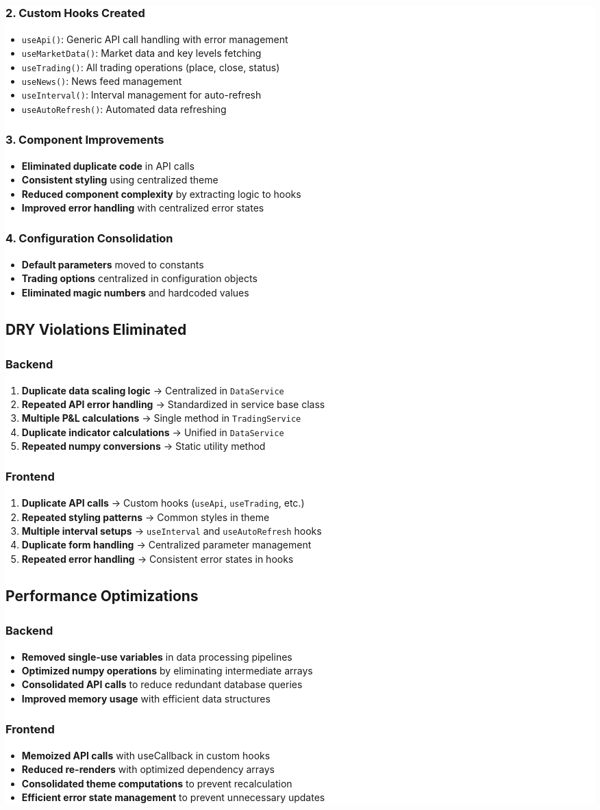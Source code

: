 ### 2. Custom Hooks Created
- `useApi()`: Generic API call handling with error management
- `useMarketData()`: Market data and key levels fetching
- `useTrading()`: All trading operations (place, close, status)
- `useNews()`: News feed management
- `useInterval()`: Interval management for auto-refresh
- `useAutoRefresh()`: Automated data refreshing

### 3. Component Improvements
- **Eliminated duplicate code** in API calls
- **Consistent styling** using centralized theme
- **Reduced component complexity** by extracting logic to hooks
- **Improved error handling** with centralized error states

### 4. Configuration Consolidation
- **Default parameters** moved to constants
- **Trading options** centralized in configuration objects
- **Eliminated magic numbers** and hardcoded values

## DRY Violations Eliminated

### Backend
1. **Duplicate data scaling logic** → Centralized in `DataService`
2. **Repeated API error handling** → Standardized in service base class
3. **Multiple P&L calculations** → Single method in `TradingService`
4. **Duplicate indicator calculations** → Unified in `DataService`
5. **Repeated numpy conversions** → Static utility method

### Frontend
1. **Duplicate API calls** → Custom hooks (`useApi`, `useTrading`, etc.)
2. **Repeated styling patterns** → Common styles in theme
3. **Multiple interval setups** → `useInterval` and `useAutoRefresh` hooks
4. **Duplicate form handling** → Centralized parameter management
5. **Repeated error handling** → Consistent error states in hooks

## Performance Optimizations

### Backend
- **Removed single-use variables** in data processing pipelines
- **Optimized numpy operations** by eliminating intermediate arrays
- **Consolidated API calls** to reduce redundant database queries
- **Improved memory usage** with efficient data structures

### Frontend
- **Memoized API calls** with useCallback in custom hooks
- **Reduced re-renders** with optimized dependency arrays
- **Consolidated theme computations** to prevent recalculation
- **Efficient error state management** to prevent unnecessary updates
